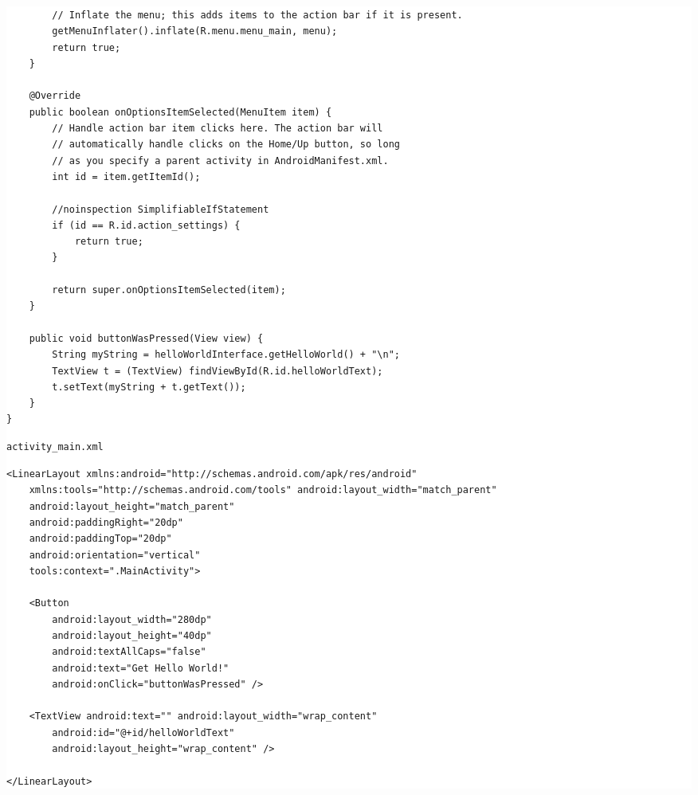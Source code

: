 ```
        // Inflate the menu; this adds items to the action bar if it is present.
        getMenuInflater().inflate(R.menu.menu_main, menu);
        return true;
    }

    @Override
    public boolean onOptionsItemSelected(MenuItem item) {
        // Handle action bar item clicks here. The action bar will
        // automatically handle clicks on the Home/Up button, so long
        // as you specify a parent activity in AndroidManifest.xml.
        int id = item.getItemId();

        //noinspection SimplifiableIfStatement
        if (id == R.id.action_settings) {
            return true;
        }

        return super.onOptionsItemSelected(item);
    }

    public void buttonWasPressed(View view) {
        String myString = helloWorldInterface.getHelloWorld() + "\n";
        TextView t = (TextView) findViewById(R.id.helloWorldText);
        t.setText(myString + t.getText());
    }
}
```

`activity_main.xml`

```
<LinearLayout xmlns:android="http://schemas.android.com/apk/res/android"
    xmlns:tools="http://schemas.android.com/tools" android:layout_width="match_parent"
    android:layout_height="match_parent"
    android:paddingRight="20dp"
    android:paddingTop="20dp"
    android:orientation="vertical"
    tools:context=".MainActivity">

    <Button
        android:layout_width="280dp"
        android:layout_height="40dp"
        android:textAllCaps="false"
        android:text="Get Hello World!"
        android:onClick="buttonWasPressed" />

    <TextView android:text="" android:layout_width="wrap_content"
        android:id="@+id/helloWorldText"
        android:layout_height="wrap_content" />

</LinearLayout>
```
